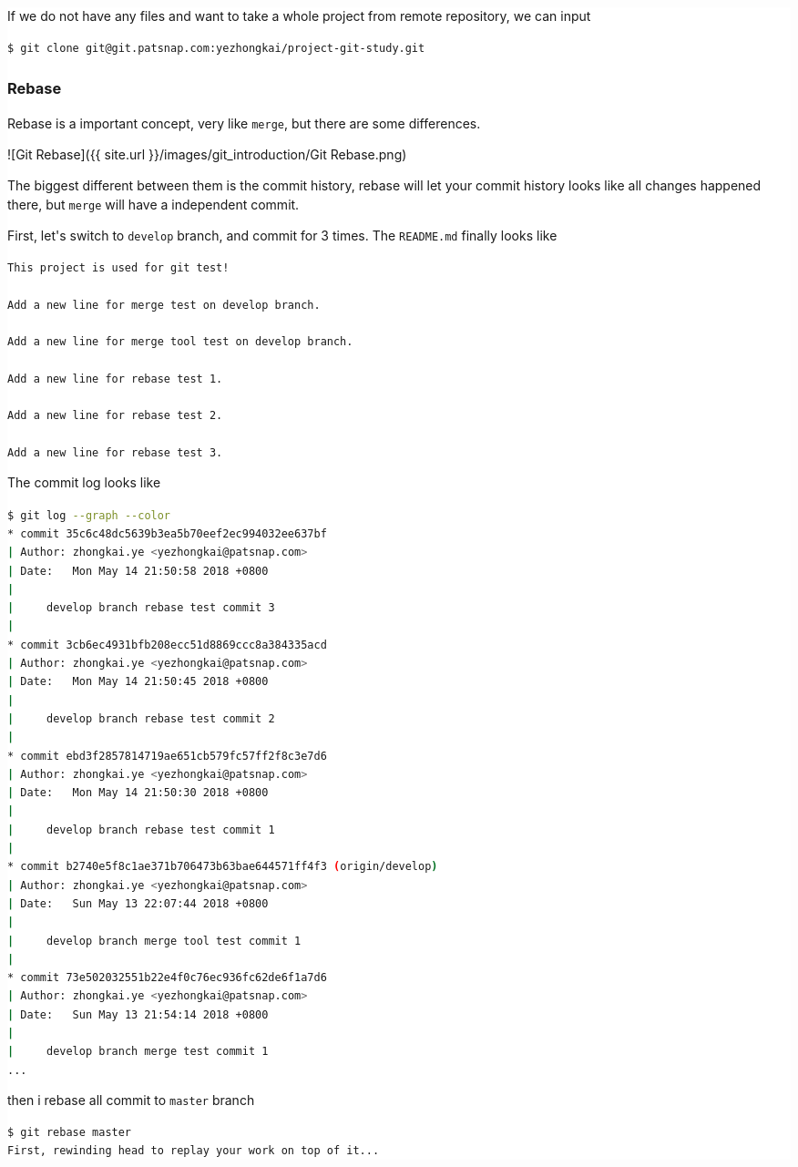 If we do not have any files and want to take a whole project from remote repository, we can input
```bash
$ git clone git@git.patsnap.com:yezhongkai/project-git-study.git
```

### Rebase
Rebase is a important concept, very like `merge`, but there are some differences.

![Git Rebase]({{ site.url }}/images/git_introduction/Git Rebase.png)

The biggest different between them is the commit history, rebase will let your commit history looks like all changes happened there, but `merge` will have a independent commit.

First, let's switch to `develop` branch, and commit for 3 times. The `README.md` finally looks like
```bash
This project is used for git test!

Add a new line for merge test on develop branch.

Add a new line for merge tool test on develop branch.

Add a new line for rebase test 1.

Add a new line for rebase test 2.

Add a new line for rebase test 3.
```
The commit log looks like
````bash
$ git log --graph --color
* commit 35c6c48dc5639b3ea5b70eef2ec994032ee637bf
| Author: zhongkai.ye <yezhongkai@patsnap.com>
| Date:   Mon May 14 21:50:58 2018 +0800
|
|     develop branch rebase test commit 3
|
* commit 3cb6ec4931bfb208ecc51d8869ccc8a384335acd
| Author: zhongkai.ye <yezhongkai@patsnap.com>
| Date:   Mon May 14 21:50:45 2018 +0800
|
|     develop branch rebase test commit 2
|
* commit ebd3f2857814719ae651cb579fc57ff2f8c3e7d6
| Author: zhongkai.ye <yezhongkai@patsnap.com>
| Date:   Mon May 14 21:50:30 2018 +0800
|
|     develop branch rebase test commit 1
|
* commit b2740e5f8c1ae371b706473b63bae644571ff4f3 (origin/develop)
| Author: zhongkai.ye <yezhongkai@patsnap.com>
| Date:   Sun May 13 22:07:44 2018 +0800
|
|     develop branch merge tool test commit 1
|
* commit 73e502032551b22e4f0c76ec936fc62de6f1a7d6
| Author: zhongkai.ye <yezhongkai@patsnap.com>
| Date:   Sun May 13 21:54:14 2018 +0800
|
|     develop branch merge test commit 1
...
````
then i rebase all commit to `master` branch
```bash
$ git rebase master
First, rewinding head to replay your work on top of it...
```